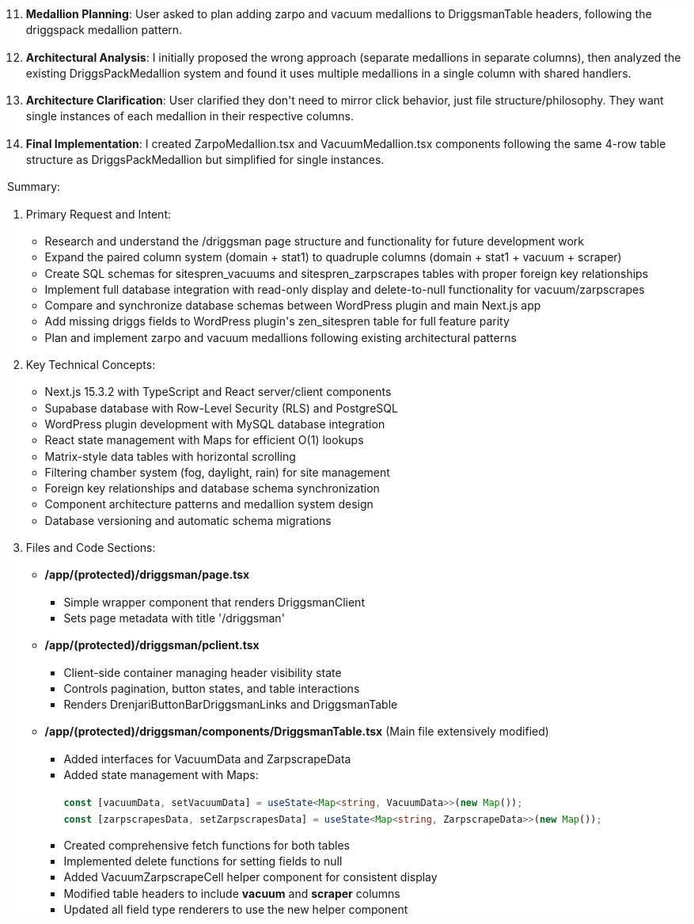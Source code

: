 11. **Medallion Planning**: User asked to plan adding zarpo and vacuum medallions to DriggsmanTable headers, following the driggspack medallion pattern.

12. **Architectural Analysis**: I initially proposed the wrong approach (separate medallions in separate columns), then analyzed the existing DriggsPackMedallion system and found it uses multiple medallions in a single column with shared handlers.

13. **Architecture Clarification**: User clarified they don't need to mirror click behavior, just file structure/philosophy. They want single instances of each medallion in their respective columns.

14. **Final Implementation**: I created ZarpoMedallion.tsx and VacuumMedallion.tsx components following the same 4-row table structure as DriggsPackMedallion but simplified for single instances.

Summary:
1. Primary Request and Intent:
   - Research and understand the /driggsman page structure and functionality for future development work
   - Expand the paired column system (domain + stat1) to quadruple columns (domain + stat1 + vacuum + scraper)
   - Create SQL schemas for sitespren_vacuums and sitespren_zarpscrapes tables with proper foreign key relationships
   - Implement full database integration with read-only display and delete-to-null functionality for vacuum/zarpscrapes
   - Compare and synchronize database schemas between WordPress plugin and main Next.js app
   - Add missing driggs fields to WordPress plugin's zen_sitespren table for full feature parity
   - Plan and implement zarpo and vacuum medallions following existing architectural patterns

2. Key Technical Concepts:
   - Next.js 15.3.2 with TypeScript and React server/client components
   - Supabase database with Row-Level Security (RLS) and PostgreSQL
   - WordPress plugin development with MySQL database integration
   - React state management with Maps for efficient O(1) lookups
   - Matrix-style data tables with horizontal scrolling
   - Filtering chamber system (fog, daylight, rain) for site management
   - Foreign key relationships and database schema synchronization
   - Component architecture patterns and medallion system design
   - Database versioning and automatic schema migrations

3. Files and Code Sections:
   - **/app/(protected)/driggsman/page.tsx**
     - Simple wrapper component that renders DriggsmanClient
     - Sets page metadata with title '/driggsman'
   
   - **/app/(protected)/driggsman/pclient.tsx**
     - Client-side container managing header visibility state
     - Controls pagination, button states, and table interactions
     - Renders DrenjariButtonBarDriggsmanLinks and DriggsmanTable
   
   - **/app/(protected)/driggsman/components/DriggsmanTable.tsx** (Main file extensively modified)
     - Added interfaces for VacuumData and ZarpscrapeData
     - Added state management with Maps:
       ```typescript
       const [vacuumData, setVacuumData] = useState<Map<string, VacuumData>>(new Map());
       const [zarpscrapesData, setZarpscrapesData] = useState<Map<string, ZarpscrapeData>>(new Map());
       ```
     - Created comprehensive fetch functions for both tables
     - Implemented delete functions for setting fields to null
     - Added VacuumZarpscrapeCell helper component for consistent display
     - Modified table headers to include **vacuum** and **scraper** columns
     - Updated all field type renderers to use the new helper component
   